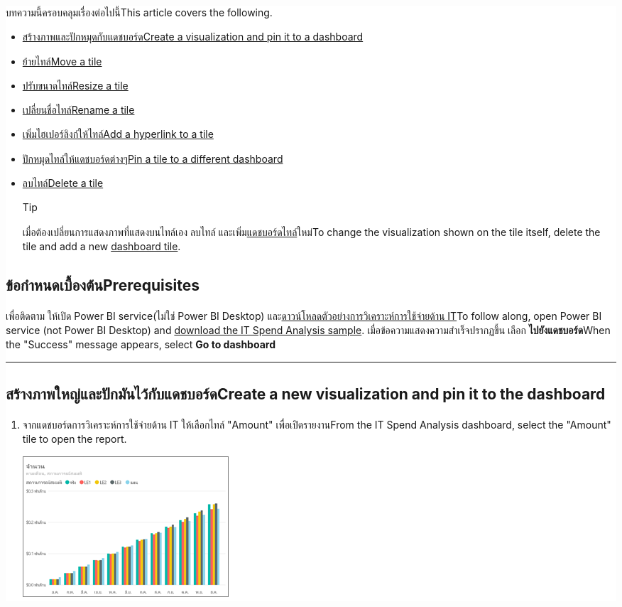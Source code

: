 <iframe width="560" height="315" src="https://www.youtube.com/embed/lJKgWnvl6bQ" frameborder="0" allowfullscreen></iframe>

<span data-ttu-id="ebd39-111">บทความนี้ครอบคลุมเรื่องต่อไปนี้</span><span class="sxs-lookup"><span data-stu-id="ebd39-111">This article covers the following.</span></span>

* [<span data-ttu-id="ebd39-112">สร้างภาพและปักหมุดกับแดชบอร์ด</span><span class="sxs-lookup"><span data-stu-id="ebd39-112">Create a visualization and pin it to a dashboard</span></span>](#create)
* [<span data-ttu-id="ebd39-113">ย้ายไทล์</span><span class="sxs-lookup"><span data-stu-id="ebd39-113">Move a tile</span></span>](#move)
* [<span data-ttu-id="ebd39-114">ปรับขนาดไทล์</span><span class="sxs-lookup"><span data-stu-id="ebd39-114">Resize a tile</span></span>](#resize)
* [<span data-ttu-id="ebd39-115">เปลี่ยนชื่อไทล์</span><span class="sxs-lookup"><span data-stu-id="ebd39-115">Rename a tile</span></span>](#rename)
* [<span data-ttu-id="ebd39-116">เพิ่มไฮเปอร์ลิงก์ให้ไทล์</span><span class="sxs-lookup"><span data-stu-id="ebd39-116">Add a hyperlink to a tile</span></span>](#hyperlink)
* [<span data-ttu-id="ebd39-117">ปักหมุดไทล์ให้แดชบอร์ดต่างๆ</span><span class="sxs-lookup"><span data-stu-id="ebd39-117">Pin a tile to a different dashboard</span></span>](#different)
* [<span data-ttu-id="ebd39-118">ลบไทล์</span><span class="sxs-lookup"><span data-stu-id="ebd39-118">Delete a tile</span></span>](#delete)
  
  > [!TIP]
  > <span data-ttu-id="ebd39-119">เมื่อต้องเปลี่ยนการแสดงภาพที่แสดงบนไทล์เอง ลบไทล์ และเพิ่ม[แดชบอร์ดไทล์](../consumer/end-user-tiles.md)ใหม่</span><span class="sxs-lookup"><span data-stu-id="ebd39-119">To change the visualization shown on the tile itself, delete the tile and add a new [dashboard tile](../consumer/end-user-tiles.md).</span></span>

  
## <a name="prerequisites"></a><span data-ttu-id="ebd39-120">ข้อกำหนดเบื้องต้น</span><span class="sxs-lookup"><span data-stu-id="ebd39-120">Prerequisites</span></span>
<span data-ttu-id="ebd39-121">เพื่อติดตาม ให้เปิด Power BI service(ไม่ใช่ Power BI Desktop) และ[ดาวน์โหลดตัวอย่างการวิเคราะห์การใช้จ่ายด้าน IT](sample-it-spend.md)</span><span class="sxs-lookup"><span data-stu-id="ebd39-121">To follow along, open Power BI service (not Power BI Desktop) and [download the IT Spend Analysis sample](sample-it-spend.md).</span></span> <span data-ttu-id="ebd39-122">เมื่อข้อความแสดงความสำเร็จปรากฏขึ้น เลือก **ไปยังแดชบอร์ด**</span><span class="sxs-lookup"><span data-stu-id="ebd39-122">When the "Success" message appears, select **Go to dashboard**</span></span>

- - -
<a name="create"></a>

## <a name="create-a-new-visualization-and-pin-it-to-the-dashboard"></a><span data-ttu-id="ebd39-123">สร้างภาพใหญ่และปักมันไว้กับแดชบอร์ด</span><span class="sxs-lookup"><span data-stu-id="ebd39-123">Create a new visualization and pin it to the dashboard</span></span>
1. <span data-ttu-id="ebd39-124">จากแดชบอร์ดการวิเคราะห์การใช้จ่ายด้าน IT ให้เลือกไทล์ "Amount" เพื่อเปิดรายงาน</span><span class="sxs-lookup"><span data-stu-id="ebd39-124">From the IT Spend Analysis dashboard, select the "Amount" tile to open the report.</span></span>

    ![ไทล์ Amount](media/service-dashboard-edit-tile/power-bi-amount-tile.png)

